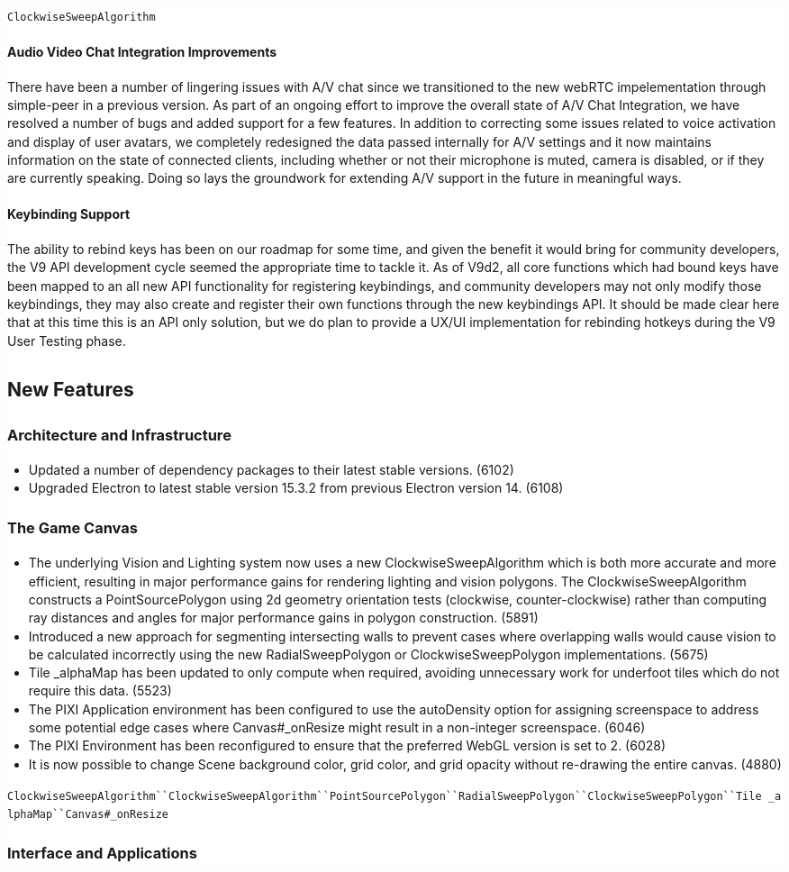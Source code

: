 `ClockwiseSweepAlgorithm`
#### Audio Video Chat Integration Improvements

There have been a number of lingering issues with A/V chat since we transitioned to the new webRTC impelementation through simple-peer in a previous version. As part of an ongoing effort to improve the overall state of A/V Chat Integration, we have resolved a number of bugs and added support for a few features. In addition to correcting some issues related to voice activation and display of user avatars, we completely redesigned the data passed internally for A/V settings and it now maintains information on the state of connected clients, including whether or not their microphone is muted, camera is disabled, or if they are currently speaking. Doing so lays the groundwork for extending A/V support in the future in meaningful ways.


#### Keybinding Support

The ability to rebind keys has been on our roadmap for some time, and given the benefit it would bring for community developers, the V9 API development cycle seemed the appropriate time to tackle it. As of V9d2, all core functions which had bound keys have been mapped to an all new API functionality for registering keybindings, and community developers may not only modify those keybindings, they may also create and register their own functions  through the new keybindings API. It should be made clear here that at this time this is an API only solution, but we do plan to provide a UX/UI implementation for rebinding hotkeys during the V9 User Testing phase.


## New Features


### Architecture and Infrastructure

- Updated a number of dependency packages to their latest stable versions. (6102)
- Upgraded Electron to latest stable version 15.3.2 from previous Electron version 14. (6108)


### The Game Canvas

- The underlying Vision and Lighting system now uses a new ClockwiseSweepAlgorithm which is both more accurate and more efficient, resulting in major performance gains for rendering lighting and vision polygons. The ClockwiseSweepAlgorithm constructs a PointSourcePolygon using 2d geometry orientation tests (clockwise, counter-clockwise) rather than computing ray distances and angles for major performance gains in polygon construction. (5891)
- Introduced a new approach for segmenting intersecting walls to prevent cases where overlapping walls would cause vision to be calculated incorrectly using the new RadialSweepPolygon or ClockwiseSweepPolygon implementations. (5675)
- Tile _alphaMap has been updated to only compute when required, avoiding unnecessary work for underfoot tiles which do not require this data. (5523)
- The PIXI Application environment has been configured to use the autoDensity option for assigning screenspace to address some potential edge cases where Canvas#_onResize might result in a non-integer screenspace. (6046)
- The PIXI Environment has been reconfigured to ensure that the preferred WebGL version is set to 2. (6028)
- It is now possible to change Scene background color, grid color, and grid opacity without re-drawing the entire canvas. (4880)

`ClockwiseSweepAlgorithm``ClockwiseSweepAlgorithm``PointSourcePolygon``RadialSweepPolygon``ClockwiseSweepPolygon``Tile _alphaMap``Canvas#_onResize`
### Interface and Applications
